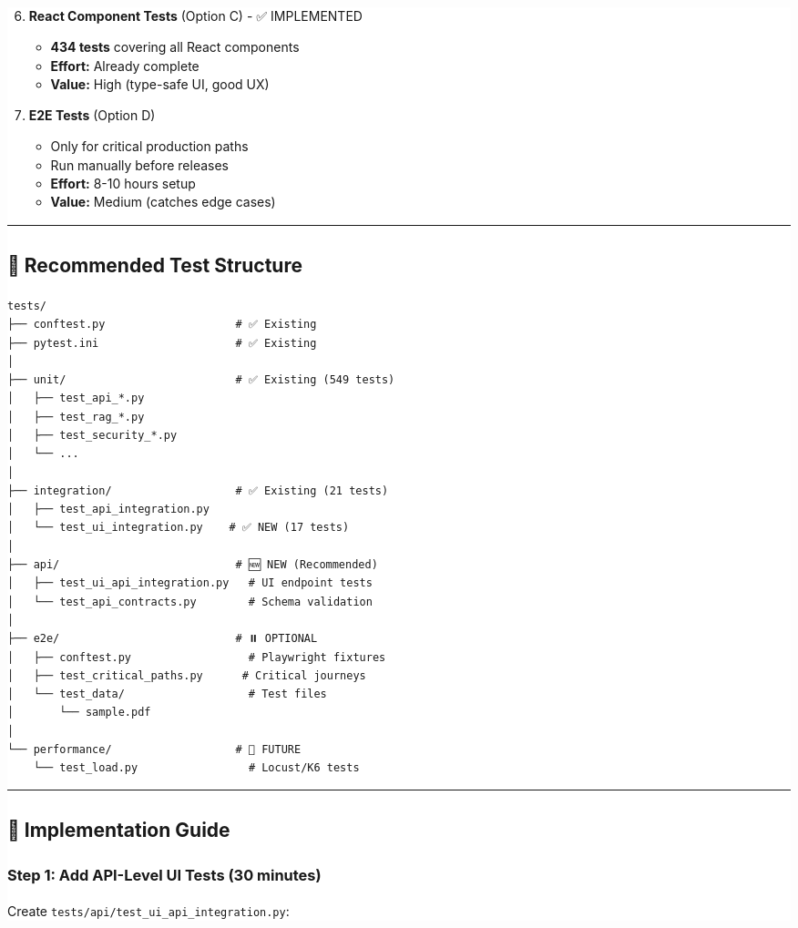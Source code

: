 6. **React Component Tests** (Option C) - ✅ IMPLEMENTED
   - **434 tests** covering all React components
   - **Effort:** Already complete
   - **Value:** High (type-safe UI, good UX)

7. **E2E Tests** (Option D)
   - Only for critical production paths
   - Run manually before releases
   - **Effort:** 8-10 hours setup
   - **Value:** Medium (catches edge cases)

---

## 📁 Recommended Test Structure

```
tests/
├── conftest.py                    # ✅ Existing
├── pytest.ini                     # ✅ Existing
│
├── unit/                          # ✅ Existing (549 tests)
│   ├── test_api_*.py
│   ├── test_rag_*.py
│   ├── test_security_*.py
│   └── ...
│
├── integration/                   # ✅ Existing (21 tests)
│   ├── test_api_integration.py
│   └── test_ui_integration.py    # ✅ NEW (17 tests)
│
├── api/                           # 🆕 NEW (Recommended)
│   ├── test_ui_api_integration.py   # UI endpoint tests
│   └── test_api_contracts.py        # Schema validation
│
├── e2e/                           # ⏸️ OPTIONAL
│   ├── conftest.py                  # Playwright fixtures
│   ├── test_critical_paths.py      # Critical journeys
│   └── test_data/                   # Test files
│       └── sample.pdf
│
└── performance/                   # 🔮 FUTURE
    └── test_load.py                 # Locust/K6 tests
```

---

## 🔧 Implementation Guide

### Step 1: Add API-Level UI Tests (30 minutes)

Create `tests/api/test_ui_api_integration.py`:
